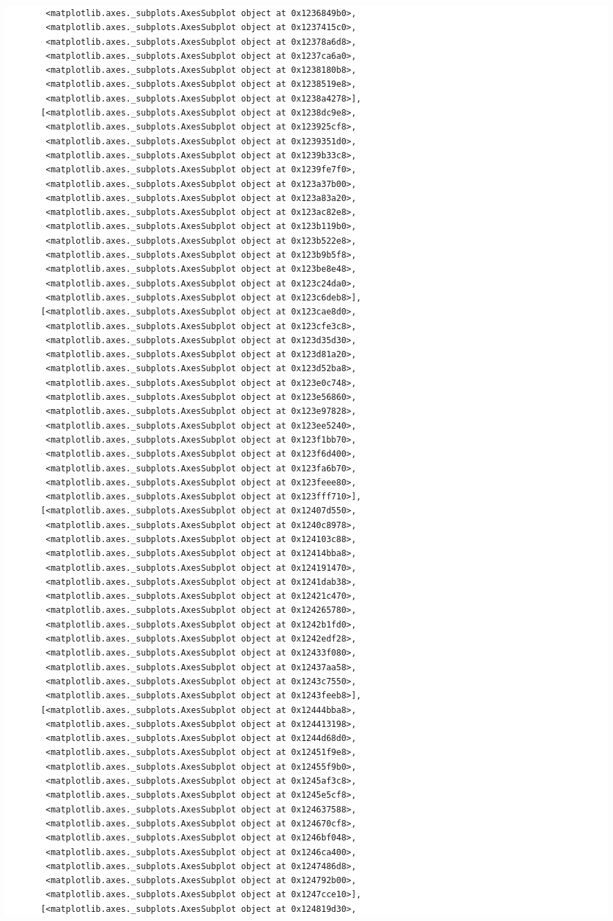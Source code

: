             <matplotlib.axes._subplots.AxesSubplot object at 0x1236849b0>,
            <matplotlib.axes._subplots.AxesSubplot object at 0x1237415c0>,
            <matplotlib.axes._subplots.AxesSubplot object at 0x12378a6d8>,
            <matplotlib.axes._subplots.AxesSubplot object at 0x1237ca6a0>,
            <matplotlib.axes._subplots.AxesSubplot object at 0x1238180b8>,
            <matplotlib.axes._subplots.AxesSubplot object at 0x1238519e8>,
            <matplotlib.axes._subplots.AxesSubplot object at 0x1238a4278>],
           [<matplotlib.axes._subplots.AxesSubplot object at 0x1238dc9e8>,
            <matplotlib.axes._subplots.AxesSubplot object at 0x123925cf8>,
            <matplotlib.axes._subplots.AxesSubplot object at 0x1239351d0>,
            <matplotlib.axes._subplots.AxesSubplot object at 0x1239b33c8>,
            <matplotlib.axes._subplots.AxesSubplot object at 0x1239fe7f0>,
            <matplotlib.axes._subplots.AxesSubplot object at 0x123a37b00>,
            <matplotlib.axes._subplots.AxesSubplot object at 0x123a83a20>,
            <matplotlib.axes._subplots.AxesSubplot object at 0x123ac82e8>,
            <matplotlib.axes._subplots.AxesSubplot object at 0x123b119b0>,
            <matplotlib.axes._subplots.AxesSubplot object at 0x123b522e8>,
            <matplotlib.axes._subplots.AxesSubplot object at 0x123b9b5f8>,
            <matplotlib.axes._subplots.AxesSubplot object at 0x123be8e48>,
            <matplotlib.axes._subplots.AxesSubplot object at 0x123c24da0>,
            <matplotlib.axes._subplots.AxesSubplot object at 0x123c6deb8>],
           [<matplotlib.axes._subplots.AxesSubplot object at 0x123cae8d0>,
            <matplotlib.axes._subplots.AxesSubplot object at 0x123cfe3c8>,
            <matplotlib.axes._subplots.AxesSubplot object at 0x123d35d30>,
            <matplotlib.axes._subplots.AxesSubplot object at 0x123d81a20>,
            <matplotlib.axes._subplots.AxesSubplot object at 0x123d52ba8>,
            <matplotlib.axes._subplots.AxesSubplot object at 0x123e0c748>,
            <matplotlib.axes._subplots.AxesSubplot object at 0x123e56860>,
            <matplotlib.axes._subplots.AxesSubplot object at 0x123e97828>,
            <matplotlib.axes._subplots.AxesSubplot object at 0x123ee5240>,
            <matplotlib.axes._subplots.AxesSubplot object at 0x123f1bb70>,
            <matplotlib.axes._subplots.AxesSubplot object at 0x123f6d400>,
            <matplotlib.axes._subplots.AxesSubplot object at 0x123fa6b70>,
            <matplotlib.axes._subplots.AxesSubplot object at 0x123feee80>,
            <matplotlib.axes._subplots.AxesSubplot object at 0x123fff710>],
           [<matplotlib.axes._subplots.AxesSubplot object at 0x12407d550>,
            <matplotlib.axes._subplots.AxesSubplot object at 0x1240c8978>,
            <matplotlib.axes._subplots.AxesSubplot object at 0x124103c88>,
            <matplotlib.axes._subplots.AxesSubplot object at 0x12414bba8>,
            <matplotlib.axes._subplots.AxesSubplot object at 0x124191470>,
            <matplotlib.axes._subplots.AxesSubplot object at 0x1241dab38>,
            <matplotlib.axes._subplots.AxesSubplot object at 0x12421c470>,
            <matplotlib.axes._subplots.AxesSubplot object at 0x124265780>,
            <matplotlib.axes._subplots.AxesSubplot object at 0x1242b1fd0>,
            <matplotlib.axes._subplots.AxesSubplot object at 0x1242edf28>,
            <matplotlib.axes._subplots.AxesSubplot object at 0x12433f080>,
            <matplotlib.axes._subplots.AxesSubplot object at 0x12437aa58>,
            <matplotlib.axes._subplots.AxesSubplot object at 0x1243c7550>,
            <matplotlib.axes._subplots.AxesSubplot object at 0x1243feeb8>],
           [<matplotlib.axes._subplots.AxesSubplot object at 0x12444bba8>,
            <matplotlib.axes._subplots.AxesSubplot object at 0x124413198>,
            <matplotlib.axes._subplots.AxesSubplot object at 0x1244d68d0>,
            <matplotlib.axes._subplots.AxesSubplot object at 0x12451f9e8>,
            <matplotlib.axes._subplots.AxesSubplot object at 0x12455f9b0>,
            <matplotlib.axes._subplots.AxesSubplot object at 0x1245af3c8>,
            <matplotlib.axes._subplots.AxesSubplot object at 0x1245e5cf8>,
            <matplotlib.axes._subplots.AxesSubplot object at 0x124637588>,
            <matplotlib.axes._subplots.AxesSubplot object at 0x124670cf8>,
            <matplotlib.axes._subplots.AxesSubplot object at 0x1246bf048>,
            <matplotlib.axes._subplots.AxesSubplot object at 0x1246ca400>,
            <matplotlib.axes._subplots.AxesSubplot object at 0x1247486d8>,
            <matplotlib.axes._subplots.AxesSubplot object at 0x124792b00>,
            <matplotlib.axes._subplots.AxesSubplot object at 0x1247cce10>],
           [<matplotlib.axes._subplots.AxesSubplot object at 0x124819d30>,